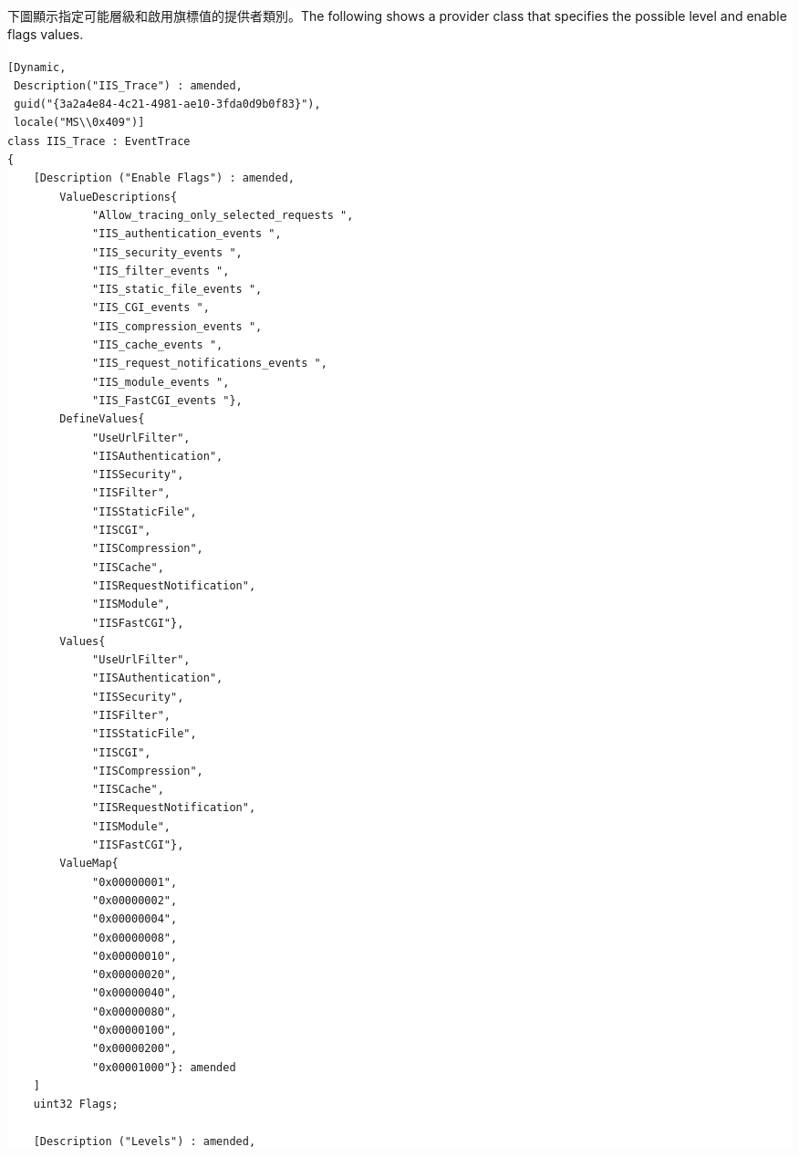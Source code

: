<span data-ttu-id="c7dfe-304">下圖顯示指定可能層級和啟用旗標值的提供者類別。</span><span class="sxs-lookup"><span data-stu-id="c7dfe-304">The following shows a provider class that specifies the possible level and enable flags values.</span></span>

``` syntax
[Dynamic,
 Description("IIS_Trace") : amended,
 guid("{3a2a4e84-4c21-4981-ae10-3fda0d9b0f83}"),
 locale("MS\\0x409")]
class IIS_Trace : EventTrace
{
    [Description ("Enable Flags") : amended,
        ValueDescriptions{
             "Allow_tracing_only_selected_requests ",
             "IIS_authentication_events ",
             "IIS_security_events ",
             "IIS_filter_events ",
             "IIS_static_file_events ",
             "IIS_CGI_events ",
             "IIS_compression_events ",
             "IIS_cache_events ",
             "IIS_request_notifications_events ",
             "IIS_module_events ",
             "IIS_FastCGI_events "},
        DefineValues{
             "UseUrlFilter",
             "IISAuthentication",
             "IISSecurity",
             "IISFilter",
             "IISStaticFile",
             "IISCGI",
             "IISCompression",
             "IISCache",
             "IISRequestNotification",
             "IISModule",
             "IISFastCGI"},
        Values{
             "UseUrlFilter",
             "IISAuthentication",
             "IISSecurity",
             "IISFilter",
             "IISStaticFile",
             "IISCGI",
             "IISCompression",
             "IISCache",
             "IISRequestNotification",
             "IISModule",
             "IISFastCGI"},
        ValueMap{
             "0x00000001",
             "0x00000002",
             "0x00000004",
             "0x00000008",
             "0x00000010",
             "0x00000020",
             "0x00000040",
             "0x00000080",
             "0x00000100",
             "0x00000200",
             "0x00001000"}: amended
    ]
    uint32 Flags;

    [Description ("Levels") : amended,
```